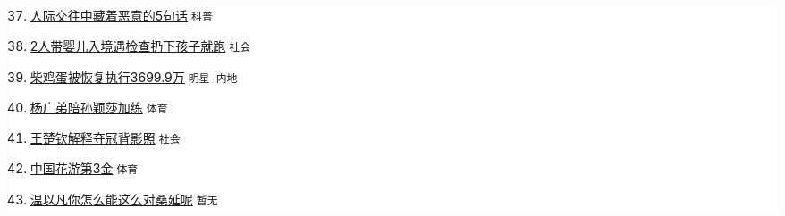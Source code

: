 37. [人际交往中藏着恶意的5句话](https://m.weibo.cn/search?containerid=100103type%3D1%26t%3D10%26q%3D%23%E4%BA%BA%E9%99%85%E4%BA%A4%E5%BE%80%E4%B8%AD%E8%97%8F%E7%9D%80%E6%81%B6%E6%84%8F%E7%9A%845%E5%8F%A5%E8%AF%9D%23&stream_entry_id=31&isnewpage=1&extparam=seat%3D1%26pos%3D35%26flag%3D1%26dgr%3D0%26filter_type%3Drealtimehot%26realpos%3D35%26c_type%3D31%26cate%3D5001%26band_rank%3D35%26q%3D%2523%25E4%25BA%25BA%25E9%2599%2585%25E4%25BA%25A4%25E5%25BE%2580%25E4%25B8%25AD%25E8%2597%258F%25E7%259D%2580%25E6%2581%25B6%25E6%2584%258F%25E7%259A%25845%25E5%258F%25A5%25E8%25AF%259D%2523%26lcate%3D5001%26stream_entry_id%3D31%26display_time%3D1753197839%26pre_seqid%3D1753197839525011908722) `科普` 

38. [2人带婴儿入境遇检查扔下孩子就跑](https://m.weibo.cn/search?containerid=100103type%3D1%26t%3D10%26q%3D%232%E4%BA%BA%E5%B8%A6%E5%A9%B4%E5%84%BF%E5%85%A5%E5%A2%83%E9%81%87%E6%A3%80%E6%9F%A5%E6%89%94%E4%B8%8B%E5%AD%A9%E5%AD%90%E5%B0%B1%E8%B7%91%23&stream_entry_id=31&isnewpage=1&extparam=seat%3D1%26pos%3D36%26flag%3D0%26dgr%3D0%26filter_type%3Drealtimehot%26realpos%3D36%26c_type%3D31%26cate%3D5001%26band_rank%3D36%26q%3D%25232%25E4%25BA%25BA%25E5%25B8%25A6%25E5%25A9%25B4%25E5%2584%25BF%25E5%2585%25A5%25E5%25A2%2583%25E9%2581%2587%25E6%25A3%2580%25E6%259F%25A5%25E6%2589%2594%25E4%25B8%258B%25E5%25AD%25A9%25E5%25AD%2590%25E5%25B0%25B1%25E8%25B7%2591%2523%26lcate%3D5001%26stream_entry_id%3D31%26display_time%3D1753197839%26pre_seqid%3D1753197839525011908722) `社会` 

39. [柴鸡蛋被恢复执行3699.9万](https://m.weibo.cn/search?containerid=100103type%3D1%26t%3D10%26q%3D%23%E6%9F%B4%E9%B8%A1%E8%9B%8B%E8%A2%AB%E6%81%A2%E5%A4%8D%E6%89%A7%E8%A1%8C3699.9%E4%B8%87%23&stream_entry_id=31&isnewpage=1&extparam=seat%3D1%26pos%3D37%26flag%3D0%26dgr%3D0%26filter_type%3Drealtimehot%26realpos%3D37%26c_type%3D31%26cate%3D5001%26band_rank%3D37%26q%3D%2523%25E6%259F%25B4%25E9%25B8%25A1%25E8%259B%258B%25E8%25A2%25AB%25E6%2581%25A2%25E5%25A4%258D%25E6%2589%25A7%25E8%25A1%258C3699.9%25E4%25B8%2587%2523%26lcate%3D5001%26stream_entry_id%3D31%26display_time%3D1753197839%26pre_seqid%3D1753197839525011908722) `明星-内地` 

40. [杨广弟陪孙颖莎加练](https://m.weibo.cn/search?containerid=100103type%3D1%26t%3D10%26q%3D%23%E6%9D%A8%E5%B9%BF%E5%BC%9F%E9%99%AA%E5%AD%99%E9%A2%96%E8%8E%8E%E5%8A%A0%E7%BB%83%23&stream_entry_id=31&isnewpage=1&extparam=seat%3D1%26pos%3D38%26flag%3D1%26dgr%3D0%26filter_type%3Drealtimehot%26realpos%3D38%26c_type%3D31%26cate%3D5001%26band_rank%3D38%26q%3D%2523%25E6%259D%25A8%25E5%25B9%25BF%25E5%25BC%259F%25E9%2599%25AA%25E5%25AD%2599%25E9%25A2%2596%25E8%258E%258E%25E5%258A%25A0%25E7%25BB%2583%2523%26lcate%3D5001%26stream_entry_id%3D31%26display_time%3D1753197839%26pre_seqid%3D1753197839525011908722) `体育` 

41. [王楚钦解释夺冠背影照](https://m.weibo.cn/search?containerid=100103type%3D1%26t%3D10%26q%3D%23%E7%8E%8B%E6%A5%9A%E9%92%A6%E8%A7%A3%E9%87%8A%E5%A4%BA%E5%86%A0%E8%83%8C%E5%BD%B1%E7%85%A7%23&stream_entry_id=31&isnewpage=1&extparam=seat%3D1%26pos%3D39%26flag%3D0%26dgr%3D0%26filter_type%3Drealtimehot%26realpos%3D39%26c_type%3D31%26cate%3D5001%26band_rank%3D39%26q%3D%2523%25E7%258E%258B%25E6%25A5%259A%25E9%2592%25A6%25E8%25A7%25A3%25E9%2587%258A%25E5%25A4%25BA%25E5%2586%25A0%25E8%2583%258C%25E5%25BD%25B1%25E7%2585%25A7%2523%26lcate%3D5001%26stream_entry_id%3D31%26display_time%3D1753197839%26pre_seqid%3D1753197839525011908722) `社会` 

42. [中国花游第3金](https://m.weibo.cn/search?containerid=100103type%3D1%26t%3D10%26q%3D%23%E4%B8%AD%E5%9B%BD%E8%8A%B1%E6%B8%B8%E7%AC%AC3%E9%87%91%23&stream_entry_id=31&isnewpage=1&extparam=seat%3D1%26pos%3D40%26flag%3D1%26dgr%3D0%26filter_type%3Drealtimehot%26realpos%3D40%26c_type%3D31%26cate%3D5001%26band_rank%3D40%26q%3D%2523%25E4%25B8%25AD%25E5%259B%25BD%25E8%258A%25B1%25E6%25B8%25B8%25E7%25AC%25AC3%25E9%2587%2591%2523%26lcate%3D5001%26stream_entry_id%3D31%26display_time%3D1753197839%26pre_seqid%3D1753197839525011908722) `体育` 

43. [温以凡你怎么能这么对桑延呢](https://m.weibo.cn/search?containerid=100103type%3D1%26t%3D10%26q%3D%E6%B8%A9%E4%BB%A5%E5%87%A1%E4%BD%A0%E6%80%8E%E4%B9%88%E8%83%BD%E8%BF%99%E4%B9%88%E5%AF%B9%E6%A1%91%E5%BB%B6%E5%91%A2&stream_entry_id=31&isnewpage=1&extparam=seat%3D1%26pos%3D41%26flag%3D0%26dgr%3D0%26filter_type%3Drealtimehot%26realpos%3D41%26c_type%3D31%26cate%3D5001%26band_rank%3D41%26q%3D%25E6%25B8%25A9%25E4%25BB%25A5%25E5%2587%25A1%25E4%25BD%25A0%25E6%2580%258E%25E4%25B9%2588%25E8%2583%25BD%25E8%25BF%2599%25E4%25B9%2588%25E5%25AF%25B9%25E6%25A1%2591%25E5%25BB%25B6%25E5%2591%25A2%26lcate%3D5001%26stream_entry_id%3D31%26display_time%3D1753197839%26pre_seqid%3D1753197839525011908722) `暂无` 
